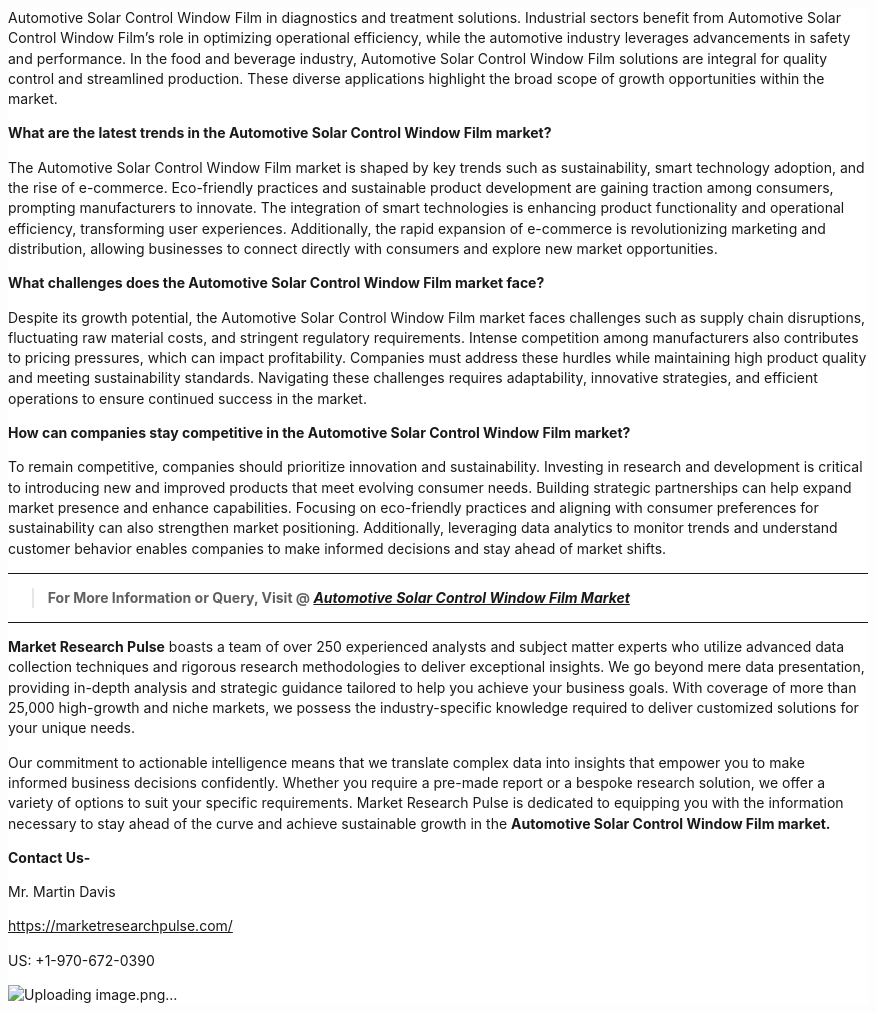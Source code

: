 Automotive Solar Control Window Film in diagnostics and treatment solutions. Industrial sectors benefit from Automotive Solar Control Window Film&rsquo;s role in optimizing operational efficiency, while the automotive industry leverages advancements in safety and performance. In the food and beverage industry, Automotive Solar Control Window Film solutions are integral for quality control and streamlined production. These diverse applications highlight the broad scope of growth opportunities within the market.</p><p><strong>What are the latest trends in the Automotive Solar Control Window Film market?</strong></p><p>The Automotive Solar Control Window Film market is shaped by key trends such as sustainability, smart technology adoption, and the rise of e-commerce. Eco-friendly practices and sustainable product development are gaining traction among consumers, prompting manufacturers to innovate. The integration of smart technologies is enhancing product functionality and operational efficiency, transforming user experiences. Additionally, the rapid expansion of e-commerce is revolutionizing marketing and distribution, allowing businesses to connect directly with consumers and explore new market opportunities.</p><p><strong>What challenges does the Automotive Solar Control Window Film market face?</strong></p><p>Despite its growth potential, the Automotive Solar Control Window Film market faces challenges such as supply chain disruptions, fluctuating raw material costs, and stringent regulatory requirements. Intense competition among manufacturers also contributes to pricing pressures, which can impact profitability. Companies must address these hurdles while maintaining high product quality and meeting sustainability standards. Navigating these challenges requires adaptability, innovative strategies, and efficient operations to ensure continued success in the market.</p><p><strong>How can companies stay competitive in the Automotive Solar Control Window Film market?</strong></p><p>To remain competitive, companies should prioritize innovation and sustainability. Investing in research and development is critical to introducing new and improved products that meet evolving consumer needs. Building strategic partnerships can help expand market presence and enhance capabilities. Focusing on eco-friendly practices and aligning with consumer preferences for sustainability can also strengthen market positioning. Additionally, leveraging data analytics to monitor trends and understand customer behavior enables companies to make informed decisions and stay ahead of market shifts.</p><hr /><blockquote><p><strong>For More Information or Query, Visit @&nbsp;<em><a href="https://marketresearchpulse.com/report/109895/automotive-solar-control-window-film-market?utm_source=Linkedin&utm_medium=0114">Automotive Solar Control Window Film Market</a></em></strong></p></blockquote><hr /><p><strong>Market Research Pulse</strong> boasts a team of over 250 experienced analysts and subject matter experts who utilize advanced data collection techniques and rigorous research methodologies to deliver exceptional insights. We go beyond mere data presentation, providing in-depth analysis and strategic guidance tailored to help you achieve your business goals. With coverage of more than 25,000 high-growth and niche markets, we possess the industry-specific knowledge required to deliver customized solutions for your unique needs.</p><p>Our commitment to actionable intelligence means that we translate complex data into insights that empower you to make informed business decisions confidently. Whether you require a pre-made report or a bespoke research solution, we offer a variety of options to suit your specific requirements. Market Research Pulse is dedicated to equipping you with the information necessary to stay ahead of the curve and achieve sustainable growth in the <strong>Automotive Solar Control Window Film market.</strong></p><p><strong>Contact Us-</strong></p><p>Mr. Martin Davis</p><p>https://marketresearchpulse.com/</p><p>US: +1-970-672-0390</p>
![Uploading image.png…]()
